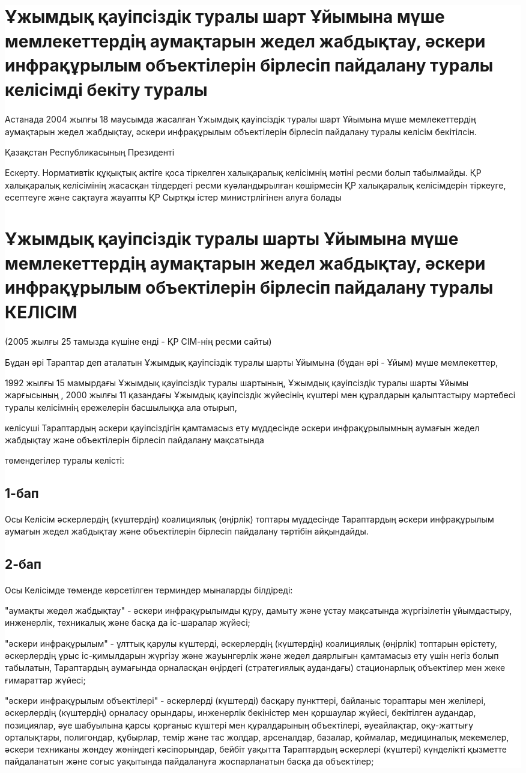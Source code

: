 # Ұжымдық қауіпсіздік туралы шарт Ұйымына мүше мемлекеттердің аумақтарын жедел жабдықтау, әскери инфрақұрылым объектілерін бірлесіп пайдалану туралы келісімді бекіту туралы

Астанада 2004 жылғы 18 маусымда жасалған Ұжымдық қауіпсіздік туралы шарт Ұйымына мүше мемлекеттердің аумақтарын жедел жабдықтау, әскери инфрақұрылым объектілерін бірлесіп пайдалану туралы келісім бекітілсін.

Қазақстан Республикасының Президенті

Ескерту. Нормативтік құқықтық актіге қоса тіркелген халықаралық келісімнің мәтіні ресми болып табылмайды. ҚР халықаралық келісімінің жасасқан тілдердегі ресми куәландырылған көшірмесін ҚР халықаралық келісімдерін тіркеуге, есептеуге және сақтауға жауапты ҚР Сыртқы істер министрлігінен алуға болады

# Ұжымдық қауiпсiздiк туралы шарты Ұйымына мүше мемлекеттердiң аумақтарын жедел жабдықтау, әскери инфрақұрылым объектiлерiн бiрлесiп пайдалану туралы КЕЛIСIМ

(2005 жылғы 25 тамызда күшіне енді - ҚР СІМ-нің ресми сайты)

Бұдан әрi Тараптар деп аталатын Ұжымдық қауiпсiздiк туралы шарты Ұйымына (бұдан әрi - Ұйым) мүше мемлекеттер,

1992 жылғы 15 мамырдағы Ұжымдық қауiпсiздiк туралы шартының, Ұжымдық қауiпсiздiк туралы шарты Ұйымы жарғысының , 2000 жылғы 11 қазандағы Ұжымдық қауiпсiздiк жүйесiнiң күштерi мен құралдарын қалыптастыру мәртебесi туралы келiсiмнiң ережелерiн басшылыққа ала отырып,

келiсушi Тараптардың әскери қауiпсiздiгiн қамтамасыз ету мүддесiнде әскери инфрақұрылымның аумағын жедел жабдықтау және объектiлерiн бiрлесiп пайдалану мақсатында

төмендегiлер туралы келiстi:

## 1-бап

Осы Келiсiм әскерлердiң (күштердiң) коалициялық (өңiрлiк) топтары мүддесiнде Тараптардың әскери инфрақұрылым аумағын жедел жабдықтау және объектiлерiн бiрлесiп пайдалану тәртiбiн айқындайды.

## 2-бап

Осы Келiсiмде төменде көрсетiлген терминдер мыналарды бiлдiредi:

"аумақты жедел жабдықтау" - әскери инфрақұрылымды құру, дамыту және ұстау мақсатында жүргiзiлетiн ұйымдастыру, инженерлiк, техникалық және басқа да iс-шаралар жүйесi;

"әскери инфрақұрылым" - ұлттық қарулы күштердi, әскерлердiң (күштердiң) коалициялық (өңiрлiк) топтарын өрiстету, әскерлердiң ұрыс iс-қимылдарын жүргiзу және жауынгерлiк және жедел даярлығын қамтамасыз ету үшiн негiз болып табылатын, Тараптардың аумағында орналасқан өңiрдегi (стратегиялық аудандағы) стационарлық объектiлер мен жеке ғимараттар жүйесi;

"әскери инфрақұрылым объектiлерi" - әскерлерді (күштердi) басқару пункттерi, байланыс тораптары мен желiлерi, әскерлердiң (күштердiң) орналасу орындары, инженерлiк бекiнiстер мен қоршаулар жүйесi, бекiтiлген аудандар, позициялар, әуе шабуылына қарсы қорғаныс күштерi мен құралдарының oбъектiлерi, әуеайлақтар, оқу-жаттығу орталықтары, полигондар, құбырлар, темiр және тас жолдар, арсеналдар, базалар, қоймалар, медициналық мекемелер, әскери техниканы жөндеу жөнiндегi кәсiпорындар, бейбiт уақытта Тараптардың әскерлерi (күштерi) күнделiктi қызметте пайдаланатын және соғыс уақытында пайдалануға жоспарланатын басқа да объектiлер;
